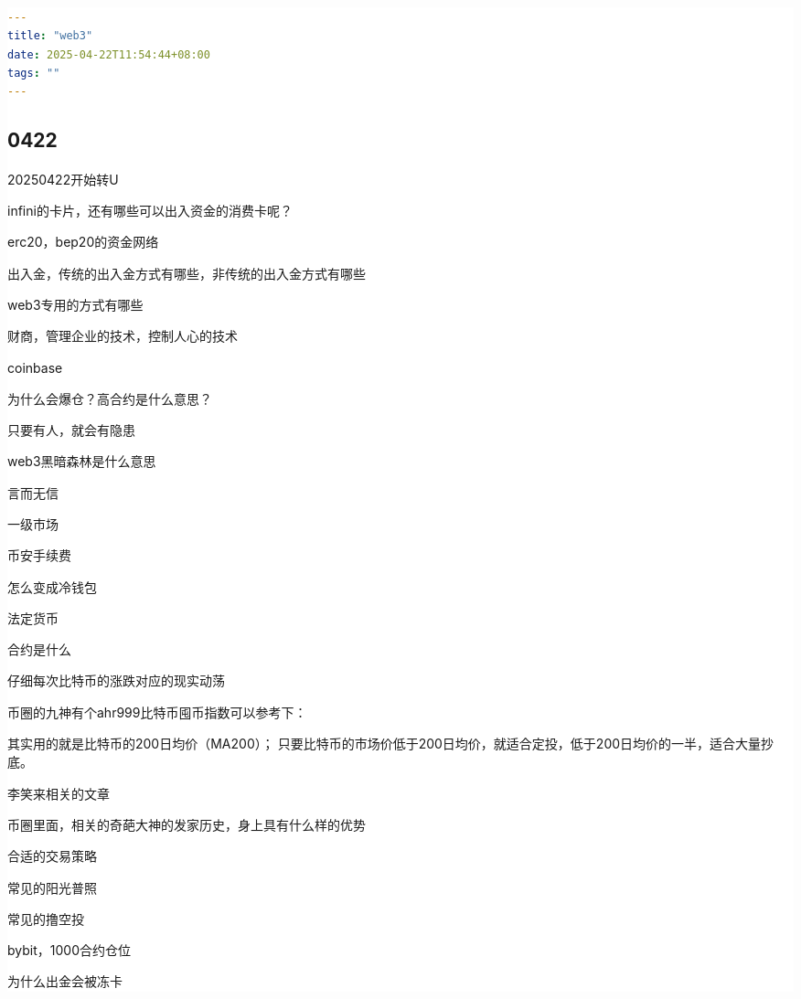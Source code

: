 ```yaml
---
title: "web3"
date: 2025-04-22T11:54:44+08:00
tags: ""
---
```


## 0422

20250422开始转U

infini的卡片，还有哪些可以出入资金的消费卡呢？

erc20，bep20的资金网络

出入金，传统的出入金方式有哪些，非传统的出入金方式有哪些

web3专用的方式有哪些

财商，管理企业的技术，控制人心的技术

coinbase

为什么会爆仓？高合约是什么意思？

只要有人，就会有隐患

web3黑暗森林是什么意思

言而无信

一级市场

币安手续费

怎么变成冷钱包

法定货币

合约是什么

仔细每次比特币的涨跌对应的现实动荡

币圈的九神有个ahr999比特币囤币指数可以参考下：

其实用的就是比特币的200日均价（MA200）；
只要比特币的市场价低于200日均价，就适合定投，低于200日均价的一半，适合大量抄底。

李笑来相关的文章

币圈里面，相关的奇葩大神的发家历史，身上具有什么样的优势

合适的交易策略

常见的阳光普照

常见的撸空投

bybit，1000合约仓位

为什么出金会被冻卡
